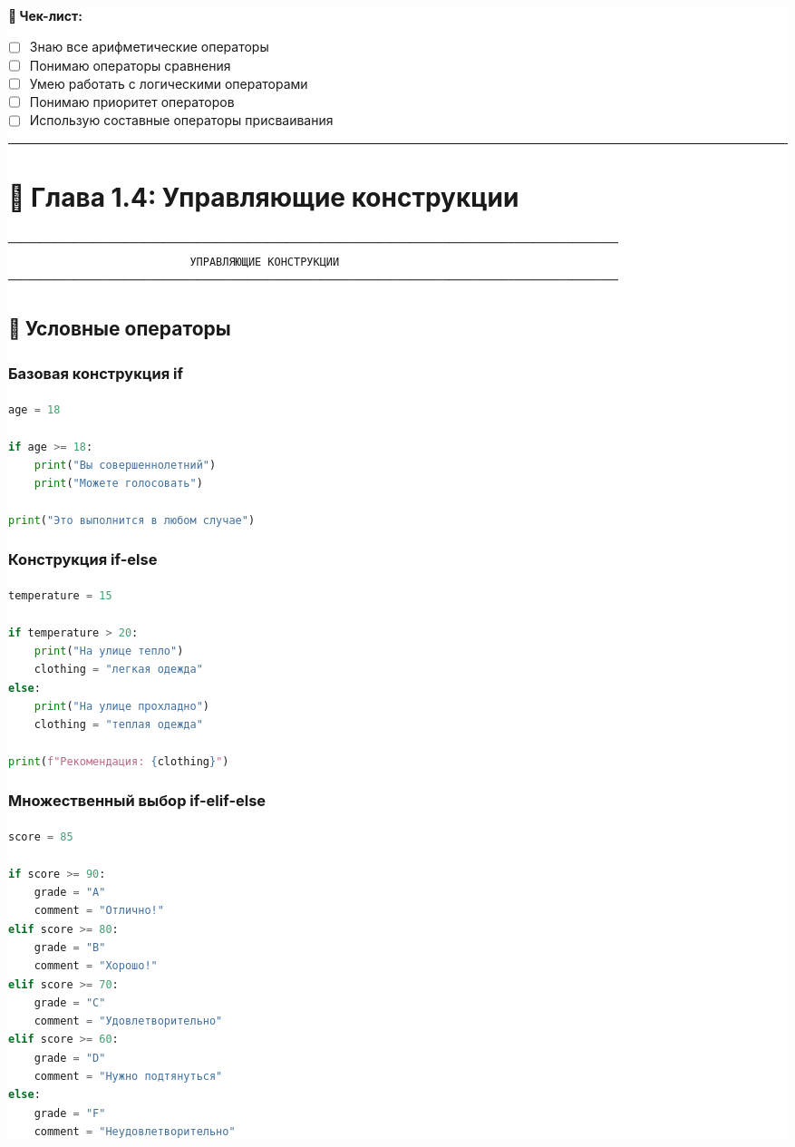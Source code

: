 
**🎯 Чек-лист:**
- [ ] Знаю все арифметические операторы
- [ ] Понимаю операторы сравнения
- [ ] Умею работать с логическими операторами
- [ ] Понимаю приоритет операторов
- [ ] Использую составные операторы присваивания

---

# 📖 Глава 1.4: Управляющие конструкции

```
──────────────────────────────────────────────────────────────────────────────────────────────
                            УПРАВЛЯЮЩИЕ КОНСТРУКЦИИ
──────────────────────────────────────────────────────────────────────────────────────────────
```

## 🔀 Условные операторы

### Базовая конструкция if
```python
age = 18

if age >= 18:
    print("Вы совершеннолетний")
    print("Можете голосовать")

print("Это выполнится в любом случае")
```

### Конструкция if-else
```python
temperature = 15

if temperature > 20:
    print("На улице тепло")
    clothing = "легкая одежда"
else:
    print("На улице прохладно")
    clothing = "теплая одежда"

print(f"Рекомендация: {clothing}")
```

### Множественный выбор if-elif-else
```python
score = 85

if score >= 90:
    grade = "A"
    comment = "Отлично!"
elif score >= 80:
    grade = "B"  
    comment = "Хорошо!"
elif score >= 70:
    grade = "C"
    comment = "Удовлетворительно"
elif score >= 60:
    grade = "D"
    comment = "Нужно подтянуться"
else:
    grade = "F"
    comment = "Неудовлетворительно"
```